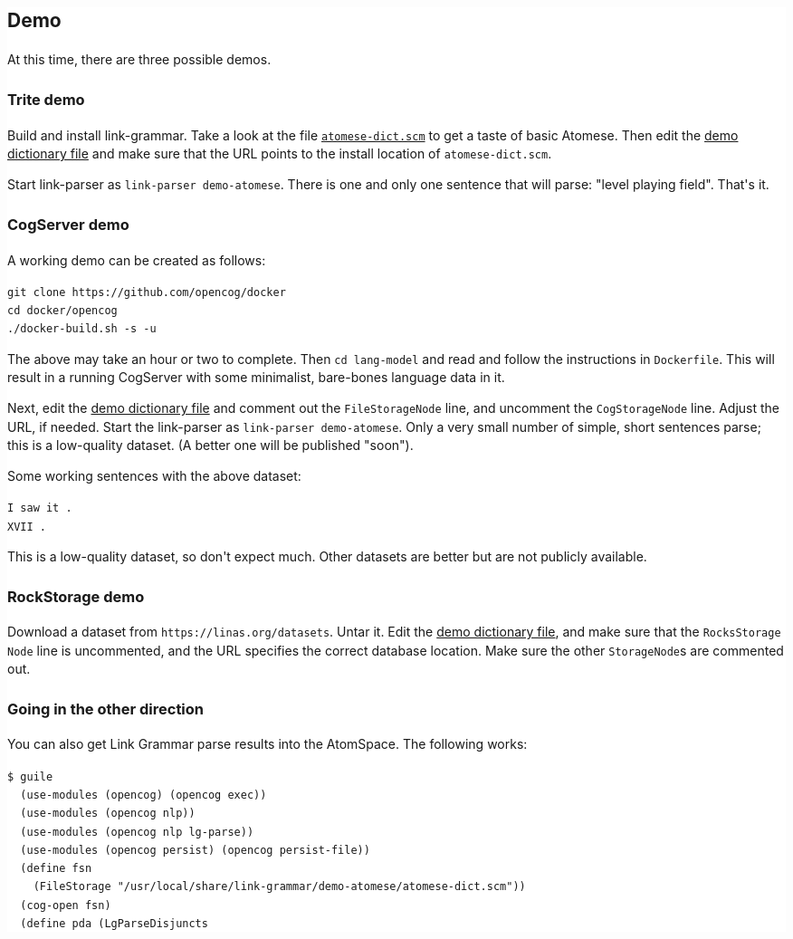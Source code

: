 Demo
----
At this time, there are three possible demos.

### Trite demo
Build and install link-grammar. Take a look at the file
[`atomese-dict.scm`](../../data/demo-atomese/atomese-dict.scm)
to get a taste of basic Atomese.  Then edit the
[demo dictionary file](../../data/demo-atomese/storage.dict)
and make sure that the URL points to the install location of
`atomese-dict.scm`.

Start link-parser as `link-parser demo-atomese`. There is one and only
one sentence that will parse: "level playing field". That's it.

### CogServer demo

A working demo can be created as follows:
```
git clone https://github.com/opencog/docker
cd docker/opencog
./docker-build.sh -s -u
```
The above may take an hour or two to complete.
Then `cd lang-model` and read and follow the instructions in
`Dockerfile`.  This will result in a running CogServer with
some minimalist, bare-bones language data in it.

Next, edit the
[demo dictionary file](../../data/demo-atomese/storage.dict)
and comment out the `FileStorageNode` line, and uncomment the
`CogStorageNode` line. Adjust the URL, if needed.  Start the
link-parser as `link-parser demo-atomese`. Only a very small
number of simple, short sentences parse; this is a low-quality
dataset. (A better one will be published "soon").

Some working sentences with the above dataset:
```
I saw it .
XVII .
```
This is a low-quality dataset, so don't expect much. Other datasets
are better but are not publicly available.

### RockStorage demo
Download a dataset from `https://linas.org/datasets`. Untar it.
Edit the
[demo dictionary file](../../data/demo-atomese/storage.dict),
and make sure that the `RocksStorageNode` line is uncommented,
and the URL specifies the correct database location. Make sure
the other `StorageNode`s are commented out.

### Going in the other direction
You can also get Link Grammar parse results into the AtomSpace.
The following works:
```
$ guile
  (use-modules (opencog) (opencog exec))
  (use-modules (opencog nlp))
  (use-modules (opencog nlp lg-parse))
  (use-modules (opencog persist) (opencog persist-file))
  (define fsn
    (FileStorage "/usr/local/share/link-grammar/demo-atomese/atomese-dict.scm"))
  (cog-open fsn)
  (define pda (LgParseDisjuncts
```